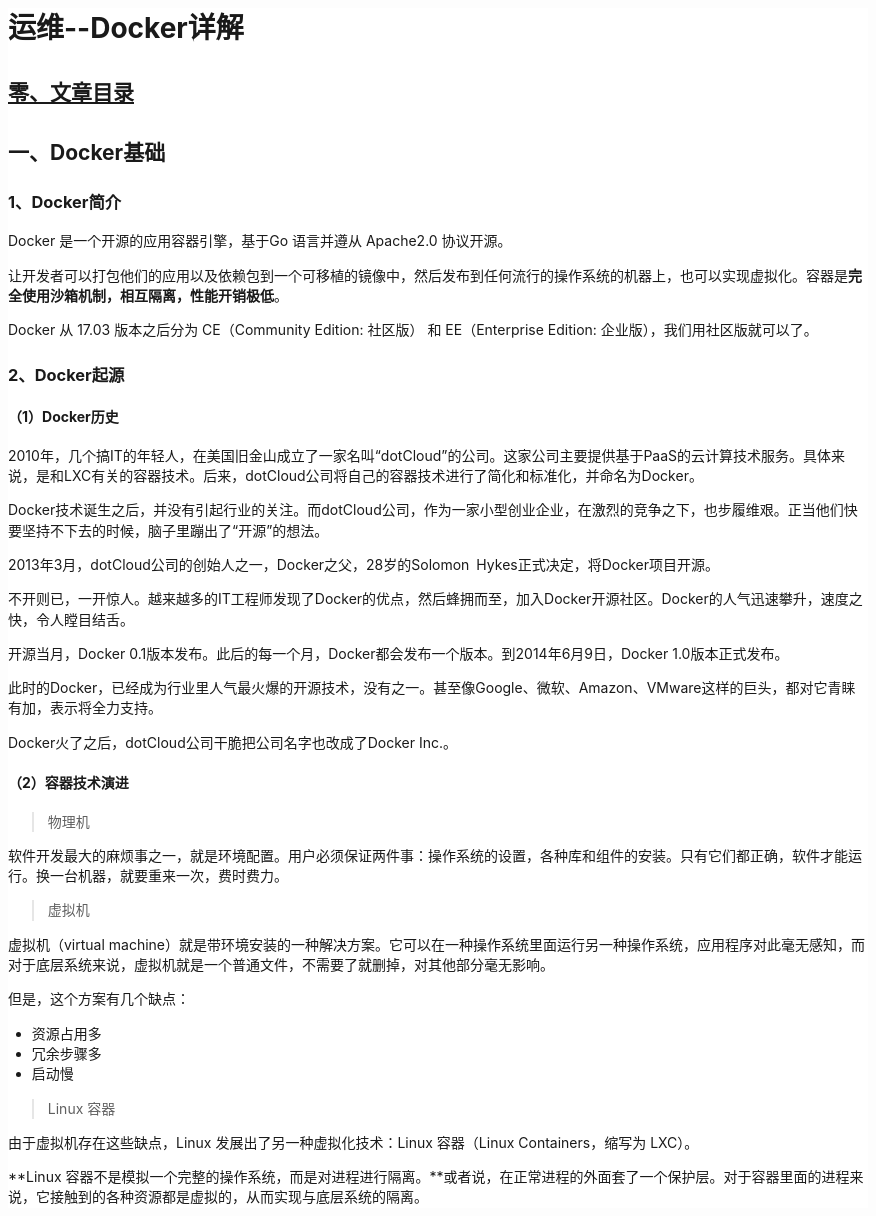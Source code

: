# 运维--Docker详解

## [零、文章目录](https://blog.csdn.net/liyou123456789/article/details/119715435)

## 一、Docker基础

### 1、Docker简介

Docker 是一个开源的应用容器引擎，基于Go 语言并遵从 Apache2.0 协议开源。

让开发者可以打包他们的应用以及依赖包到一个可移植的镜像中，然后发布到任何流行的操作系统的机器上，也可以实现虚拟化。容器是**完全使用沙箱机制，相互隔离，性能开销极低**。

Docker 从 17.03 版本之后分为 CE（Community Edition: 社区版） 和 EE（Enterprise Edition: 企业版），我们用社区版就可以了。

### 2、Docker起源

#### （1）Docker历史

2010年，几个搞IT的年轻人，在美国旧金山成立了一家名叫“dotCloud”的公司。这家公司主要提供基于PaaS的云计算技术服务。具体来说，是和LXC有关的容器技术。后来，dotCloud公司将自己的容器技术进行了简化和标准化，并命名为Docker。

Docker技术诞生之后，并没有引起行业的关注。而dotCloud公司，作为一家小型创业企业，在激烈的竞争之下，也步履维艰。正当他们快要坚持不下去的时候，脑子里蹦出了“开源”的想法。

2013年3月，dotCloud公司的创始人之一，Docker之父，28岁的Solomon Hykes正式决定，将Docker项目开源。

不开则已，一开惊人。越来越多的IT工程师发现了Docker的优点，然后蜂拥而至，加入Docker开源社区。Docker的人气迅速攀升，速度之快，令人瞠目结舌。

开源当月，Docker 0.1版本发布。此后的每一个月，Docker都会发布一个版本。到2014年6月9日，Docker 1.0版本正式发布。

此时的Docker，已经成为行业里人气最火爆的开源技术，没有之一。甚至像Google、微软、Amazon、VMware这样的巨头，都对它青睐有加，表示将全力支持。

Docker火了之后，dotCloud公司干脆把公司名字也改成了Docker Inc.。

#### （2）容器技术演进

> 物理机

软件开发最大的麻烦事之一，就是环境配置。用户必须保证两件事：操作系统的设置，各种库和组件的安装。只有它们都正确，软件才能运行。换一台机器，就要重来一次，费时费力。

> 虚拟机

虚拟机（virtual machine）就是带环境安装的一种解决方案。它可以在一种操作系统里面运行另一种操作系统，应用程序对此毫无感知，而对于底层系统来说，虚拟机就是一个普通文件，不需要了就删掉，对其他部分毫无影响。

但是，这个方案有几个缺点：

- 资源占用多
- 冗余步骤多
- 启动慢

> Linux 容器

由于虚拟机存在这些缺点，Linux 发展出了另一种虚拟化技术：Linux 容器（Linux Containers，缩写为 LXC）。

**Linux 容器不是模拟一个完整的操作系统，而是对进程进行隔离。**或者说，在正常进程的外面套了一个保护层。对于容器里面的进程来说，它接触到的各种资源都是虚拟的，从而实现与底层系统的隔离。
